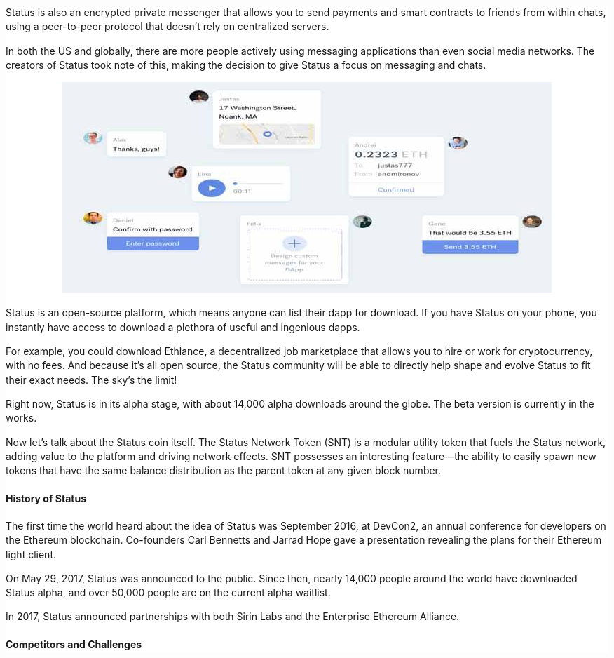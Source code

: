 <p>Status is also an encrypted private messenger that allows you to send payments and smart contracts to friends from within chats, using a peer-to-peer protocol that doesn’t rely on centralized servers.</p>

<p>In both the US and globally, there are more people actively using messaging applications than even social media networks. The creators of Status took note of this, making the decision to give Status a focus on messaging and chats.</p>

<center><img src="/images/status-105.jpg" alt="status"></center>

<p>Status is an open-source platform, which means anyone can list their dapp for download. If you have Status on your phone, you instantly have access to download a plethora of useful and ingenious dapps.</p>

<p>For example, you could download Ethlance, a decentralized job marketplace that allows you to hire or work for cryptocurrency, with no fees. And because it’s all open source, the Status community will be able to directly help shape and evolve Status to fit their exact needs. The sky’s the limit!</p>

<p>Right now, Status is in its alpha stage, with about 14,000 alpha downloads around the globe. The beta version is currently in the works.</p>

<p>Now let’s talk about the Status coin itself. The Status Network Token (SNT) is a modular utility token that fuels the Status network, adding value to the platform and driving network effects. SNT possesses an interesting feature—the ability to easily spawn new tokens that have the same balance distribution as the parent token at any given block number.</p>

<h4>History of Status</h4>

<p>The first time the world heard about the idea of Status was September 2016, at DevCon2, an annual conference for developers on the Ethereum blockchain. Co-founders Carl Bennetts and Jarrad Hope gave a presentation revealing the plans for their Ethereum light client.</p>

<p>On May 29, 2017, Status was announced to the public. Since then, nearly 14,000 people around the world have downloaded Status alpha, and over 50,000 people are on the current alpha waitlist.</p>

<p>In 2017, Status announced partnerships with both Sirin Labs and the Enterprise Ethereum Alliance.</p>

<h4>Competitors and Challenges</h4>
